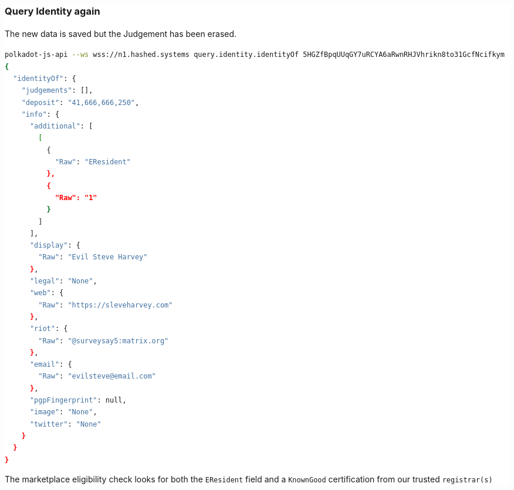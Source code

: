 ### Query Identity again
The new data is saved but the Judgement has been erased. 
```bash
polkadot-js-api --ws wss://n1.hashed.systems query.identity.identityOf 5HGZfBpqUUqGY7uRCYA6aRwnRHJVhrikn8to31GcfNcifkym
{
  "identityOf": {
    "judgements": [],
    "deposit": "41,666,666,250",
    "info": {
      "additional": [
        [
          {
            "Raw": "EResident"
          },
          {
            "Raw": "1"
          }
        ]
      ],
      "display": {
        "Raw": "Evil Steve Harvey"
      },
      "legal": "None",
      "web": {
        "Raw": "https://sleveharvey.com"
      },
      "riot": {
        "Raw": "@surveysay5:matrix.org"
      },
      "email": {
        "Raw": "evilsteve@email.com"
      },
      "pgpFingerprint": null,
      "image": "None",
      "twitter": "None"
    }
  }
}
```
The marketplace eligibility check looks for both the `EResident` field and a `KnownGood` certification from our trusted `registrar(s)`